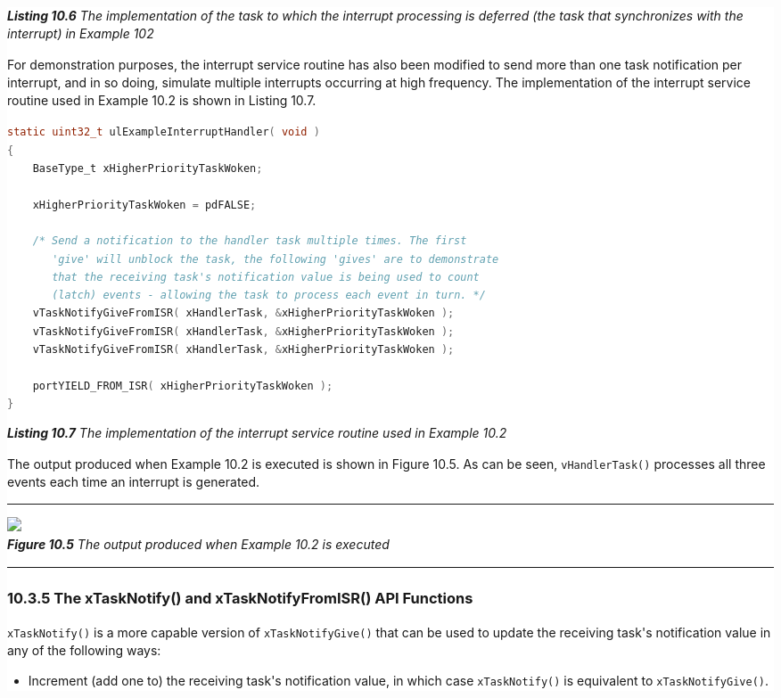 ***Listing 10.6*** *The implementation of the task to which the interrupt processing is deferred (the task that synchronizes with the interrupt) in Example 102*

For demonstration purposes, the interrupt service routine has also been
modified to send more than one task notification per interrupt, and in
so doing, simulate multiple interrupts occurring at high frequency. The
implementation of the interrupt service routine used in Example 10.2 is
shown in Listing 10.7.


<a name="list10.7" title="Listing 10.7 The implementation of the interrupt service routine used in Example 10.2"></a>


```c
static uint32_t ulExampleInterruptHandler( void )
{
    BaseType_t xHigherPriorityTaskWoken;

    xHigherPriorityTaskWoken = pdFALSE;

    /* Send a notification to the handler task multiple times. The first
       'give' will unblock the task, the following 'gives' are to demonstrate 
       that the receiving task's notification value is being used to count 
       (latch) events - allowing the task to process each event in turn. */
    vTaskNotifyGiveFromISR( xHandlerTask, &xHigherPriorityTaskWoken );
    vTaskNotifyGiveFromISR( xHandlerTask, &xHigherPriorityTaskWoken );
    vTaskNotifyGiveFromISR( xHandlerTask, &xHigherPriorityTaskWoken );

    portYIELD_FROM_ISR( xHigherPriorityTaskWoken );
}
```

***Listing 10.7*** *The implementation of the interrupt service routine used in Example 10.2*

The output produced when Example 10.2 is executed is shown in Figure 10.5.
As can be seen, `vHandlerTask()` processes all three events each time an
interrupt is generated.


<a name="fig10.5" title="Figure 10.5 The output produced when Example 10.2 is executed"></a>

* * *
![](media/image80.jpg)    
***Figure 10.5*** *The output produced when Example 10.2 is executed*
* * *

### 10.3.5 The xTaskNotify() and xTaskNotifyFromISR() API Functions

`xTaskNotify()` is a more capable version of `xTaskNotifyGive()` that can be
used to update the receiving task's notification value in any of the
following ways:

- Increment (add one to) the receiving task's notification value, in
  which case `xTaskNotify()` is equivalent to `xTaskNotifyGive()`.

